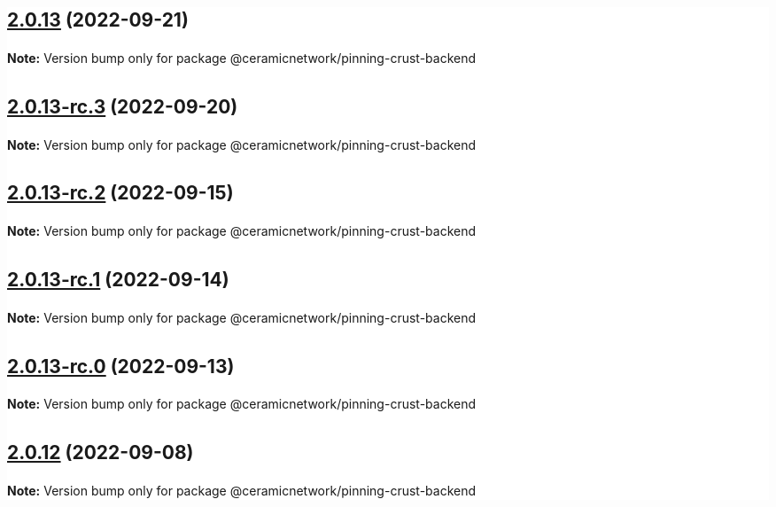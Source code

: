 


## [2.0.13](/compare/@ceramicnetwork/pinning-crust-backend@2.0.13-rc.3...@ceramicnetwork/pinning-crust-backend@2.0.13) (2022-09-21)

**Note:** Version bump only for package @ceramicnetwork/pinning-crust-backend





## [2.0.13-rc.3](/compare/@ceramicnetwork/pinning-crust-backend@2.0.13-rc.2...@ceramicnetwork/pinning-crust-backend@2.0.13-rc.3) (2022-09-20)

**Note:** Version bump only for package @ceramicnetwork/pinning-crust-backend





## [2.0.13-rc.2](https://github.com/ceramicnetwork/js-ceramic/compare/@ceramicnetwork/pinning-crust-backend@2.0.13-rc.1...@ceramicnetwork/pinning-crust-backend@2.0.13-rc.2) (2022-09-15)

**Note:** Version bump only for package @ceramicnetwork/pinning-crust-backend





## [2.0.13-rc.1](https://github.com/ceramicnetwork/js-ceramic/compare/@ceramicnetwork/pinning-crust-backend@2.0.13-rc.0...@ceramicnetwork/pinning-crust-backend@2.0.13-rc.1) (2022-09-14)

**Note:** Version bump only for package @ceramicnetwork/pinning-crust-backend





## [2.0.13-rc.0](/compare/@ceramicnetwork/pinning-crust-backend@2.0.12...@ceramicnetwork/pinning-crust-backend@2.0.13-rc.0) (2022-09-13)

**Note:** Version bump only for package @ceramicnetwork/pinning-crust-backend





## [2.0.12](/compare/@ceramicnetwork/pinning-crust-backend@2.0.12-rc.1...@ceramicnetwork/pinning-crust-backend@2.0.12) (2022-09-08)

**Note:** Version bump only for package @ceramicnetwork/pinning-crust-backend
